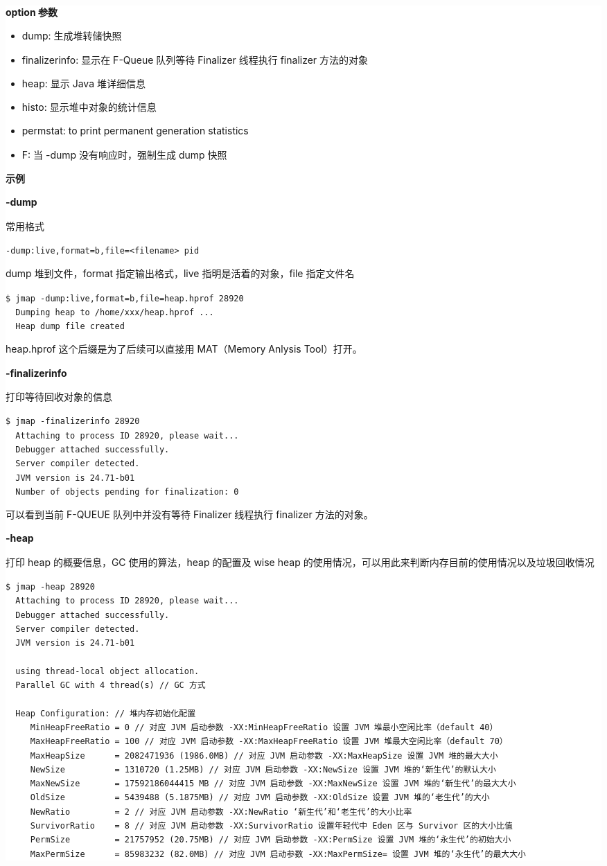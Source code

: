**option 参数**

* dump: 生成堆转储快照

* finalizerinfo: 显示在 F-Queue 队列等待 Finalizer 线程执行 finalizer 方法的对象

* heap: 显示 Java 堆详细信息

* histo: 显示堆中对象的统计信息

* permstat: to print permanent generation statistics

* F: 当 -dump 没有响应时，强制生成 dump 快照

**示例**

**-dump**

常用格式

```
-dump:live,format=b,file=<filename> pid
```

dump 堆到文件，format 指定输出格式，live 指明是活着的对象，file 指定文件名

```
$ jmap -dump:live,format=b,file=heap.hprof 28920
  Dumping heap to /home/xxx/heap.hprof ...
  Heap dump file created
```

heap.hprof 这个后缀是为了后续可以直接用 MAT（Memory Anlysis Tool）打开。

**-finalizerinfo**

打印等待回收对象的信息

```
$ jmap -finalizerinfo 28920
  Attaching to process ID 28920, please wait...
  Debugger attached successfully.
  Server compiler detected.
  JVM version is 24.71-b01
  Number of objects pending for finalization: 0
```

可以看到当前 F-QUEUE 队列中并没有等待 Finalizer 线程执行 finalizer 方法的对象。

**-heap**

打印 heap 的概要信息，GC 使用的算法，heap 的配置及 wise heap 的使用情况，可以用此来判断内存目前的使用情况以及垃圾回收情况

```
$ jmap -heap 28920
  Attaching to process ID 28920, please wait...
  Debugger attached successfully.
  Server compiler detected.
  JVM version is 24.71-b01  

  using thread-local object allocation.
  Parallel GC with 4 thread(s) // GC 方式  

  Heap Configuration: // 堆内存初始化配置
     MinHeapFreeRatio = 0 // 对应 JVM 启动参数 -XX:MinHeapFreeRatio 设置 JVM 堆最小空闲比率（default 40）
     MaxHeapFreeRatio = 100 // 对应 JVM 启动参数 -XX:MaxHeapFreeRatio 设置 JVM 堆最大空闲比率（default 70）
     MaxHeapSize      = 2082471936 (1986.0MB) // 对应 JVM 启动参数 -XX:MaxHeapSize 设置 JVM 堆的最大大小
     NewSize          = 1310720 (1.25MB) // 对应 JVM 启动参数 -XX:NewSize 设置 JVM 堆的‘新生代’的默认大小
     MaxNewSize       = 17592186044415 MB // 对应 JVM 启动参数 -XX:MaxNewSize 设置 JVM 堆的‘新生代’的最大大小
     OldSize          = 5439488 (5.1875MB) // 对应 JVM 启动参数 -XX:OldSize 设置 JVM 堆的‘老生代’的大小
     NewRatio         = 2 // 对应 JVM 启动参数 -XX:NewRatio ‘新生代’和‘老生代’的大小比率
     SurvivorRatio    = 8 // 对应 JVM 启动参数 -XX:SurvivorRatio 设置年轻代中 Eden 区与 Survivor 区的大小比值
     PermSize         = 21757952 (20.75MB) // 对应 JVM 启动参数 -XX:PermSize 设置 JVM 堆的‘永生代’的初始大小
     MaxPermSize      = 85983232 (82.0MB) // 对应 JVM 启动参数 -XX:MaxPermSize= 设置 JVM 堆的‘永生代’的最大大小
```